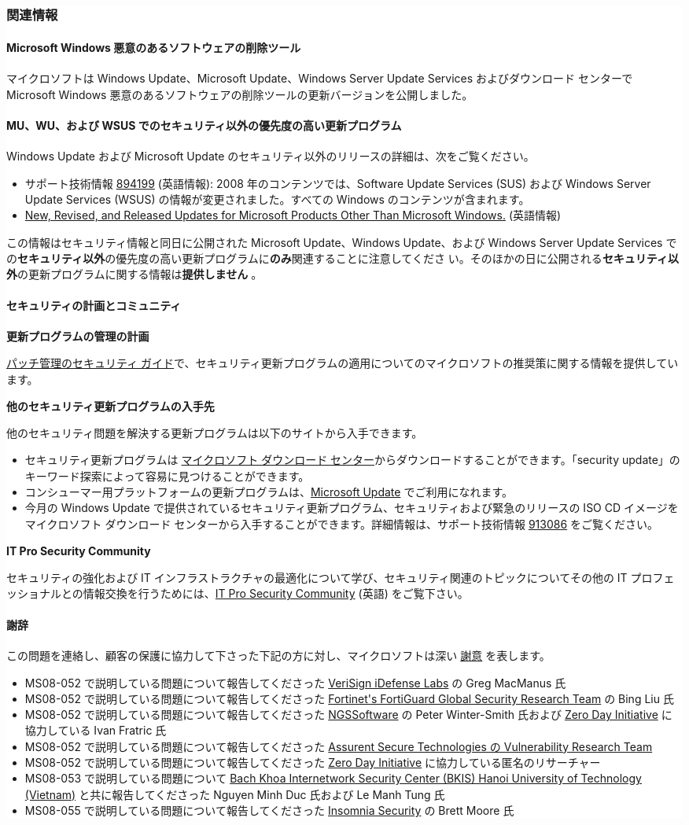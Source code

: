 ### 関連情報

#### Microsoft Windows 悪意のあるソフトウェアの削除ツール

マイクロソフトは Windows Update、Microsoft Update、Windows Server Update Services およびダウンロード センターで Microsoft Windows 悪意のあるソフトウェアの削除ツールの更新バージョンを公開しました。

#### MU、WU、および WSUS でのセキュリティ以外の優先度の高い更新プログラム

Windows Update および Microsoft Update のセキュリティ以外のリリースの詳細は、次をご覧ください。

-   サポート技術情報 [894199](http://support.microsoft.com/kb/894199/en-us) (英語情報): 2008 年のコンテンツでは、Software Update Services (SUS) および Windows Server Update Services (WSUS) の情報が変更されました。すべての Windows のコンテンツが含まれます。
-   [New, Revised, and Released Updates for Microsoft Products Other Than Microsoft Windows.](http://technet.microsoft.com/en-us/wsus/bb466214.aspx) (英語情報)

この情報はセキュリティ情報と同日に公開された Microsoft Update、Windows Update、および Windows Server Update Services での**セキュリティ以外**の優先度の高い更新プログラムに**のみ**関連することに注意してくださ い。そのほかの日に公開される**セキュリティ以外**の更新プログラムに関する情報は**提供しません** 。

#### セキュリティの計画とコミュニティ

**更新プログラムの管理の計画**

[パッチ管理のセキュリティ ガイド](http://technet.microsoft.com/ja-jp/library/dd433786.aspx)で、セキュリティ更新プログラムの適用についてのマイクロソフトの推奨策に関する情報を提供しています。

**他のセキュリティ更新プログラムの入手先**

他のセキュリティ問題を解決する更新プログラムは以下のサイトから入手できます。

-   セキュリティ更新プログラムは [マイクロソフト ダウンロード センター](http://www.microsoft.com/downloads/search.aspx?displaylang=ja)からダウンロードすることができます。「security update」のキーワード探索によって容易に見つけることができます。
-   コンシューマー用プラットフォームの更新プログラムは、[Microsoft Update](http://update.microsoft.com/microsoftupdate) でご利用になれます。
-   今月の Windows Update で提供されているセキュリティ更新プログラム、セキュリティおよび緊急のリリースの ISO CD イメージをマイクロソフト ダウンロード センターから入手することができます。詳細情報は、サポート技術情報 [913086](http://support.microsoft.com/kb/913086) をご覧ください。

**IT Pro Security Community**

セキュリティの強化および IT インフラストラクチャの最適化について学び、セキュリティ関連のトピックについてその他の IT プロフェッショナルとの情報交換を行うためには、[IT Pro Security Community](http://go.microsoft.com/fwlink/?linkid=21164) (英語) をご覧下さい。

#### 謝辞

この問題を連絡し、顧客の保護に協力して下さった下記の方に対し、マイクロソフトは深い [謝意](http://technet.microsoft.com/security/bulletin/policy) を表します。

-   MS08-052 で説明している問題について報告してくださった [VeriSign iDefense Labs](http://labs.idefense.com/) の Greg MacManus 氏
-   MS08-052 で説明している問題について報告してくださった [Fortinet's FortiGuard Global Security Research Team](http://www.fortinet.com/) の Bing Liu 氏
-   MS08-052 で説明している問題について報告してくださった [NGSSoftware](http://www.ngssoftware.com/) の Peter Winter-Smith 氏および [Zero Day Initiative](http://www.zerodayinitiative.com/) に協力している Ivan Fratric 氏
-   MS08-052 で説明している問題について報告してくださった [Assurent Secure Technologies の Vulnerability Research Team](http://www.assurent.com/)
-   MS08-052 で説明している問題について報告してくださった [Zero Day Initiative](http://www.zerodayinitiative.com/) に協力している匿名のリサーチャー
-   MS08-053 で説明している問題について [Bach Khoa Internetwork Security Center (BKIS) Hanoi University of Technology (Vietnam)](http://security.bkis.vn/) と共に報告してくださった Nguyen Minh Duc 氏および Le Manh Tung 氏
-   MS08-055 で説明している問題について報告してくださった [Insomnia Security](http://www.insomniasec.com/) の Brett Moore 氏
